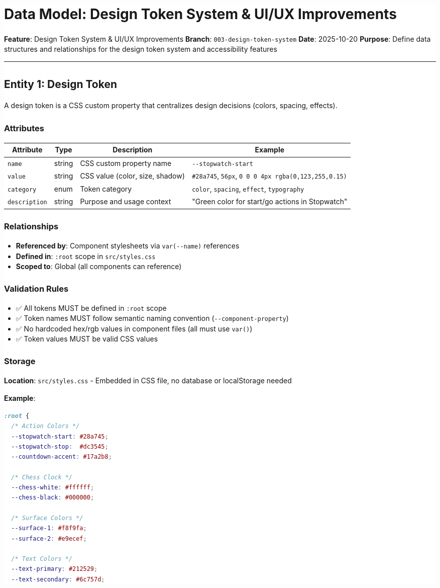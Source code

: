 # Data Model: Design Token System & UI/UX Improvements

**Feature**: Design Token System & UI/UX Improvements
**Branch**: `003-design-token-system`
**Date**: 2025-10-20
**Purpose**: Define data structures and relationships for the design token system and accessibility features

---

## Entity 1: Design Token

A design token is a CSS custom property that centralizes design decisions (colors, spacing, effects).

### Attributes

| Attribute | Type | Description | Example |
|-----------|------|-------------|---------|
| `name` | string | CSS custom property name | `--stopwatch-start` |
| `value` | string | CSS value (color, size, shadow) | `#28a745`, `56px`, `0 0 0 4px rgba(0,123,255,0.15)` |
| `category` | enum | Token category | `color`, `spacing`, `effect`, `typography` |
| `description` | string | Purpose and usage context | "Green color for start/go actions in Stopwatch" |

### Relationships

- **Referenced by**: Component stylesheets via `var(--name)` references
- **Defined in**: `:root` scope in `src/styles.css`
- **Scoped to**: Global (all components can reference)

### Validation Rules

- ✅ All tokens MUST be defined in `:root` scope
- ✅ Token names MUST follow semantic naming convention (`--component-property`)
- ✅ No hardcoded hex/rgb values in component files (all must use `var()`)
- ✅ Token values MUST be valid CSS values

### Storage

**Location**: `src/styles.css` - Embedded in CSS file, no database or localStorage needed

**Example**:
```css
:root {
  /* Action Colors */
  --stopwatch-start: #28a745;
  --stopwatch-stop:  #dc3545;
  --countdown-accent: #17a2b8;

  /* Chess Clock */
  --chess-white: #ffffff;
  --chess-black: #000000;

  /* Surface Colors */
  --surface-1: #f8f9fa;
  --surface-2: #e9ecef;

  /* Text Colors */
  --text-primary: #212529;
  --text-secondary: #6c757d;

```